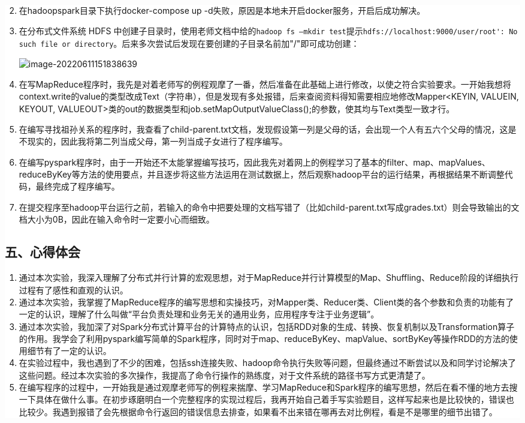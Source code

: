 2. 在hadoopspark目录下执行docker-compose up -d失败，原因是本地未开启docker服务，开启后成功解决。

3. 在分布式文件系统 HDFS 中创建子目录时，使用老师文档中给的`hadoop fs –mkdir test`提示`hdfs://localhost:9000/user/root': No such file or directory`。后来多次尝试后发现在要创建的子目录名前加"/"即可成功创建：

   ![image-20220611151838639](C:\Users\HP\AppData\Roaming\Typora\typora-user-images\image-20220611151838639.png)

4. 在写MapReduce程序时，我先是对着老师写的例程观摩了一番，然后准备在此基础上进行修改，以使之符合实验要求。一开始我想将context.write的value的类型改成Text（字符串），但是发现有多处报错，后来查阅资料得知需要相应地修改Mapper<KEYIN, VALUEIN, KEYOUT, VALUEOUT>类的out的数据类型和job.setMapOutputValueClass();的参数，使其均与Text类型一致才行。

5. 在编写寻找祖孙关系的程序时，我查看了child-parent.txt文档，发现假设第一列是父母的话，会出现一个人有五六个父母的情况，这是不现实的，因此我将第二列当成父母，第一列当成子女进行了程序编写。

6. 在编写pyspark程序时，由于一开始还不太能掌握编写技巧，因此我先对着网上的例程学习了基本的filter、map、mapValues、reduceByKey等方法的使用要点，并且逐步将这些方法运用在测试数据上，然后观察hadoop平台的运行结果，再根据结果不断调整代码，最终完成了程序编写。

6. 在提交程序至hadoop平台运行之前，若输入的命令中把要处理的文档写错了（比如child-parent.txt写成grades.txt）则会导致输出的文档大小为0B，因此在输入命令时一定要小心而细致。

## 五、心得体会

1. 通过本次实验，我深入理解了分布式并行计算的宏观思想，对于MapReduce并行计算模型的Map、Shuffling、Reduce阶段的详细执行过程有了感性和直观的认识。
2. 通过本次实验，我掌握了MapReduce程序的编写思想和实操技巧，对Mapper类、Reducer类、Client类的各个参数和负责的功能有了一定的认识，理解了什么叫做“平台负责处理和业务无关的通用业务，应用程序专注于业务逻辑”。
3. 通过本次实验，我加深了对Spark分布式计算平台的计算特点的认识，包括RDD对象的生成、转换、恢复机制以及Transformation算子的作用。我学会了利用pyspark编写简单的Spark程序，同时对于map、reduceByKey、mapValue、sortByKey等操作RDD的方法的使用细节有了一定的认识。
4. 在实验过程中，我也遇到了不少的困难，包括ssh连接失败、hadoop命令执行失败等问题，但最终通过不断尝试以及和同学讨论解决了这些问题。经过本次实验的多次操作，我提高了命令行操作的熟练度，对于文件系统的路径书写方式更清楚了。
5. 在编写程序的过程中，一开始我是通过观摩老师写的例程来揣摩、学习MapReduce和Spark程序的编写思想，然后在看不懂的地方去搜一下具体在做什么事。在初步琢磨明白一个完整程序的实现过程后，我再开始自己着手写实验题目，这样写起来也是比较快的，错误也比较少。我遇到报错了会先根据命令行返回的错误信息去排查，如果看不出来错在哪再去对比例程，看是不是哪里的细节出错了。
